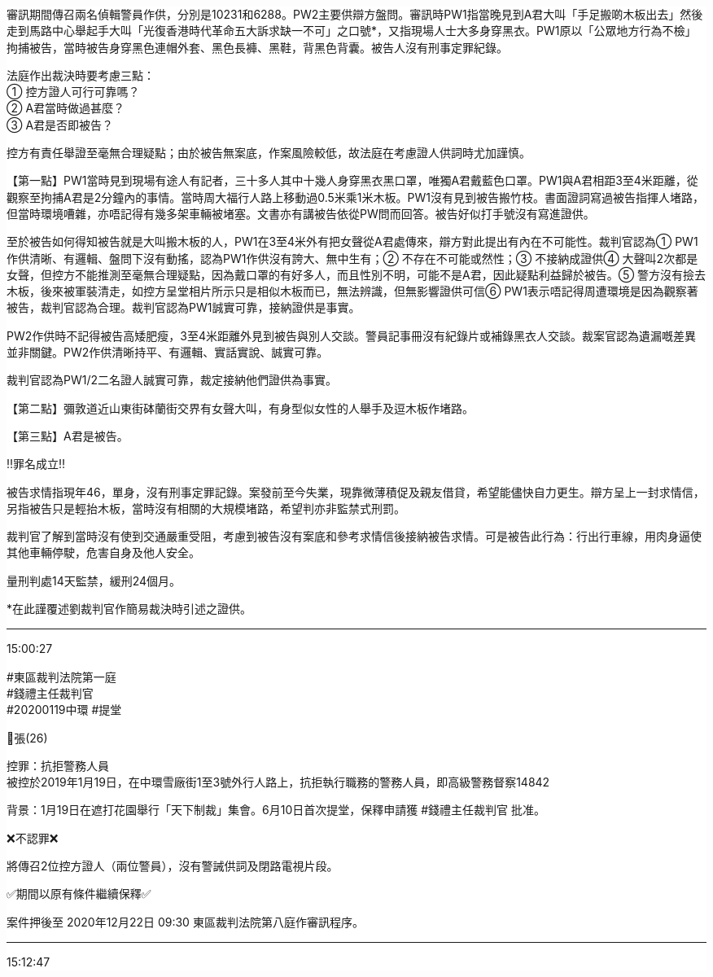 審訊期間傳召兩名偵輯警員作供，分別是10231和6288。PW2主要供辯方盤問。審訊時PW1指當晚見到A君大叫「手足搬啲木板出去」然後走到馬路中心舉起手大叫「光復香港時代革命五大訴求缺一不可」之口號\*，又指現場人士大多身穿黑衣。PW1原以「公眾地方行為不檢」拘捕被告，當時被告身穿黑色連帽外套、黑色長褲、黑鞋，背黑色背囊。被告人沒有刑事定罪紀錄。  
  
法庭作出裁決時要考慮三點：  
① 控方證人可行可靠嗎？  
② A君當時做過甚麼？  
③ A君是否即被告？  
  
控方有責任舉證至毫無合理疑點；由於被告無案底，作案風險較低，故法庭在考慮證人供詞時尤加謹慎。  
  
【第一點】PW1當時見到現場有途人有記者，三十多人其中十幾人身穿黑衣黑口罩，唯獨A君戴藍色口罩。PW1與A君相距3至4米距離，從觀察至拘捕A君是2分鐘內的事情。當時周大福行人路上移動過0.5米乘1米木板。PW1沒有見到被告搬竹枝。書面證詞寫過被告指揮人堵路，但當時環境嘈雜，亦唔記得有幾多架車輛被堵塞。文書亦有講被告依從PW問而回答。被告好似打手號沒有寫進證供。  
  
至於被告如何得知被告就是大叫搬木板的人，PW1在3至4米外有把女聲從A君處傳來，辯方對此提出有內在不可能性。裁判官認為① PW1作供清晰、有邏輯、盤問下沒有動搖，認為PW1作供沒有誇大、無中生有；② 不存在不可能或然性；③ 不接納成證供④ 大聲叫2次都是女聲，但控方不能推測至毫無合理疑點，因為戴口罩的有好多人，而且性別不明，可能不是A君，因此疑點利益歸於被告。⑤ 警方沒有撿去木板，後來被軍裝清走，如控方呈堂相片所示只是相似木板而已，無法辨識，但無影響證供可信⑥ PW1表示唔記得周遭環境是因為觀察著被告，裁判官認為合理。裁判官認為PW1誠實可靠，接納證供是事實。  
  
PW2作供時不記得被告高矮肥瘦，3至4米距離外見到被告與別人交談。警員記事冊沒有紀錄片或補錄黑衣人交談。裁案官認為遺漏嘅差異並非關鍵。PW2作供清晰持平、有邏輯、實話實說、誠實可靠。  
  
裁判官認為PW1/2二名證人誠實可靠，裁定接納他們證供為事實。  
  
【第二點】彌敦道近山東街砵蘭街交界有女聲大叫，有身型似女性的人舉手及逗木板作堵路。  
  
【第三點】A君是被告。  
  
‼️罪名成立‼️  
  
被告求情指現年46，單身，沒有刑事定罪記錄。案發前至今失業，現靠微薄積促及親友借貸，希望能儘快自力更生。辯方呈上一封求情信，另指被告只是輕抬木板，當時沒有相關的大規模堵路，希望判亦非監禁式刑罰。  
  
裁判官了解到當時沒有使到交通嚴重受阻，考慮到被告沒有案底和參考求情信後接納被告求情。可是被告此行為：行出行車線，用肉身逼使其他車輛停駛，危害自身及他人安全。  
  
量刑判處14天監禁，緩刑24個月。  
  
\*在此謹覆述劉裁判官作簡易裁決時引述之證供。

---
    
15:00:27



\#東區裁判法院第一庭  
\#錢禮主任裁判官  
\#20200119中環 \#提堂  
  
👤張(26)  
  
控罪：抗拒警務人員  
被控於2019年1月19日，在中環雪廠街1至3號外行人路上，抗拒執行職務的警務人員，即高級警務督察14842  
  
背景：1月19日在遮打花園舉行「天下制裁」集會。6月10日首次提堂，保釋申請獲 \#錢禮主任裁判官 批准。  
  
❌不認罪❌  
  
將傳召2位控方證人（兩位警員），沒有警誡供詞及閉路電視片段。  
  
✅期間以原有條件繼續保釋✅  
  
案件押後至 2020年12月22日 09:30 東區裁判法院第八庭作審訊程序。

---
    
15:12:47
